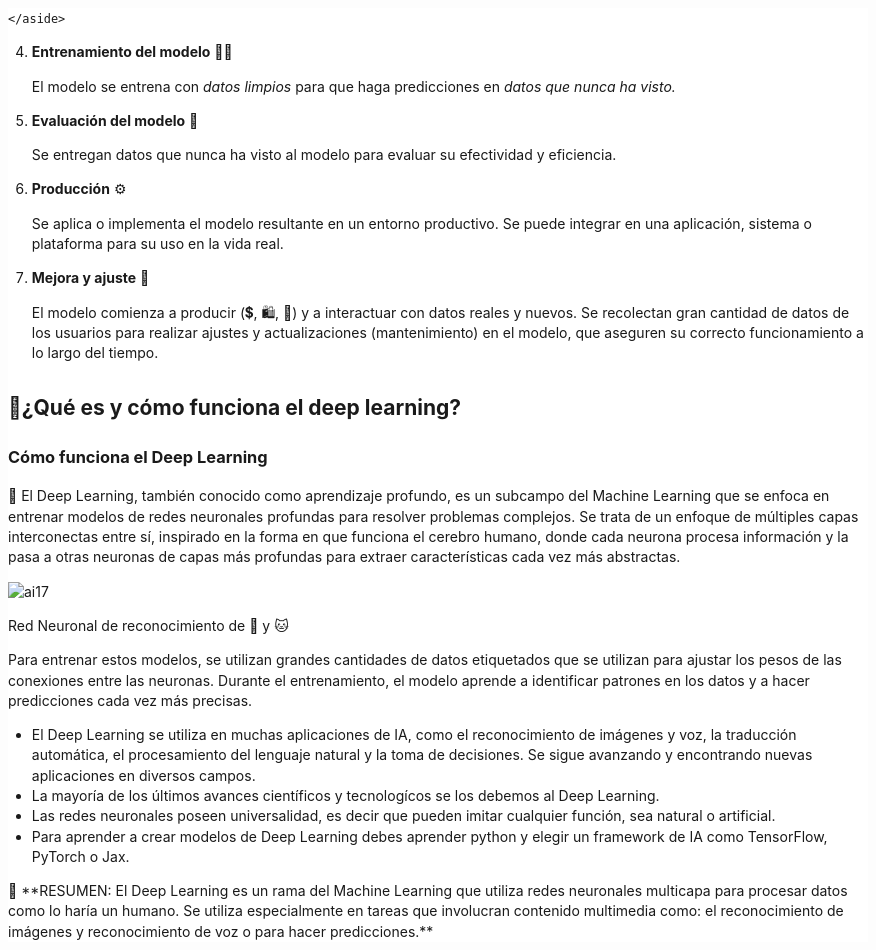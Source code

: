     </aside>
    
4. **Entrenamiento del modelo** 🏃🏽
    
    El modelo se entrena con *datos limpios* para que haga predicciones en *datos que nunca ha visto.*
    
5. **Evaluación del modelo** 🔎
    
    Se entregan datos que nunca ha visto al modelo para evaluar su efectividad y eficiencia.
    
6. **Producción** ⚙️
    
    Se aplica o implementa el modelo resultante en un entorno productivo. Se puede integrar en una aplicación, sistema o plataforma para su uso en la vida real.
    
7. **Mejora y ajuste** 🦾
    
    El modelo comienza a producir (💲, 🛍️, 👥) y a interactuar con datos reales y nuevos. Se recolectan gran cantidad de datos de los usuarios para realizar ajustes y actualizaciones (mantenimiento) en el modelo, que aseguren su correcto funcionamiento a lo largo del tiempo.

## 🔅¿Qué es y cómo funciona el deep learning?

### Cómo funciona el Deep Learning

<aside>
📌 El Deep Learning, también conocido como aprendizaje profundo, es un subcampo del Machine Learning que se enfoca en entrenar modelos de redes neuronales profundas para resolver problemas complejos. Se trata de un enfoque de múltiples capas interconectas entre sí, inspirado en la forma en que funciona el cerebro humano, donde cada neurona procesa información y la pasa a otras neuronas de capas más profundas para extraer características cada vez más abstractas.

</aside>

![ai17](https://i.imgur.com/OGK6u1B.gif)

Red Neuronal de reconocimiento de 🐶 y 🐱

Para entrenar estos modelos, se utilizan grandes cantidades de datos etiquetados que se utilizan para ajustar los pesos de las conexiones entre las neuronas. Durante el entrenamiento, el modelo aprende a identificar patrones en los datos y a hacer predicciones cada vez más precisas.

- El Deep Learning se utiliza en muchas aplicaciones de IA, como el reconocimiento de imágenes y voz, la traducción automática, el procesamiento del lenguaje natural y la toma de decisiones. Se sigue avanzando y encontrando nuevas aplicaciones en diversos campos.
- La mayoría de los últimos avances científicos y tecnologícos se los debemos al Deep Learning.
- Las redes neuronales poseen universalidad, es decir que pueden imitar cualquier función, sea natural o artificial.
- Para aprender a crear modelos de Deep Learning debes aprender python y elegir un framework de IA como TensorFlow, PyTorch o Jax.

<aside>
📌 **RESUMEN: El Deep Learning es un rama del Machine Learning que utiliza redes neuronales multicapa para procesar datos como lo haría un humano. Se utiliza especialmente en tareas que involucran contenido multimedia como: el reconocimiento de imágenes y reconocimiento de voz o para hacer predicciones.**
</aside>
